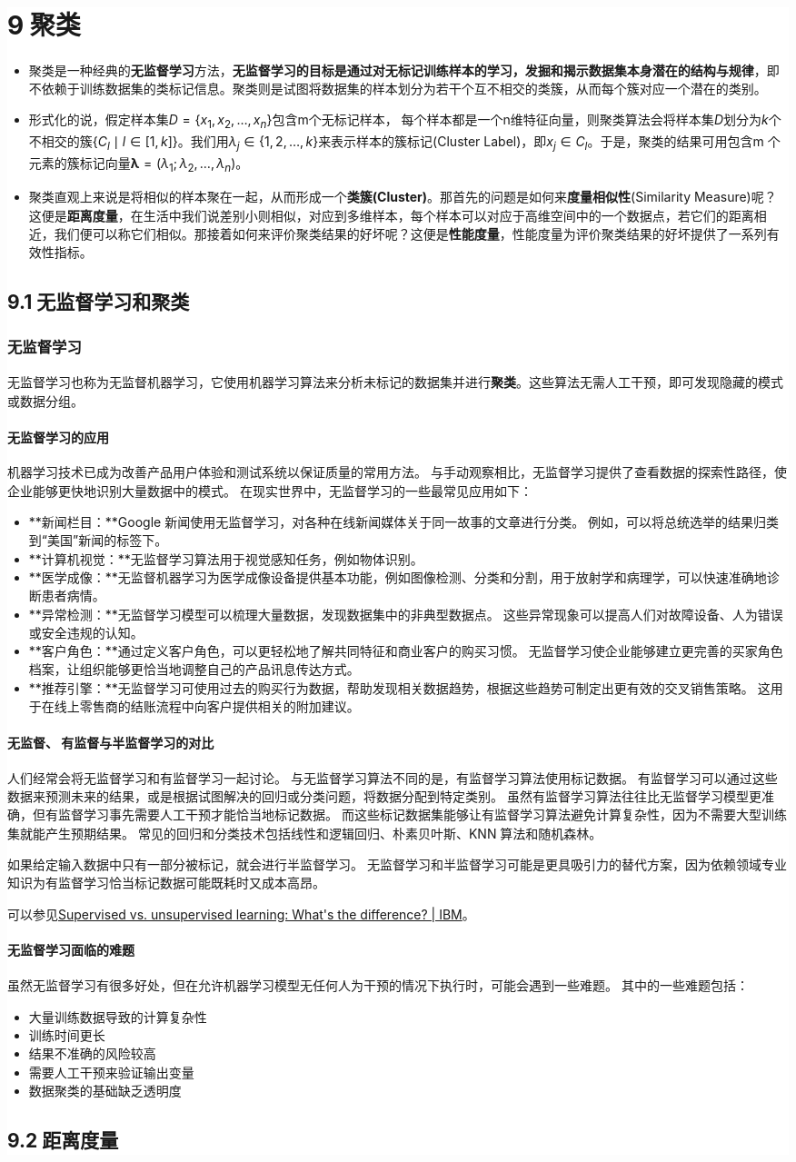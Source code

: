 # 9 聚类

- 聚类是一种经典的**无监督学习**方法，**无监督学习的目标是通过对无标记训练样本的学习，发掘和揭示数据集本身潜在的结构与规律**，即不依赖于训练数据集的类标记信息。聚类则是试图将数据集的样本划分为若干个互不相交的类簇，从而每个簇对应一个潜在的类别。
- 形式化的说，假定样本集$D=\{x_1,x_2,\ldots,x_n\}$包含m个无标记样本， 每个样本都是一个n维特征向量，则聚类算法会将样本集$D$划分为$k$个不相交的簇$\{C_l\mid l\in[1,k]\}$。我们用$\lambda_j\in\{1,2,\ldots,k\}$来表示样本的簇标记(Cluster Label)，即$x_j\in C_l$。于是，聚类的结果可用包含m 个元素的簇标记向量$\mathbf{\lambda}=(\lambda_1;\lambda_2,\ldots,\lambda_n)$。

- 聚类直观上来说是将相似的样本聚在一起，从而形成一个**类簇(Cluster)**。那首先的问题是如何来**度量相似性**(Similarity Measure)呢？这便是**距离度量**，在生活中我们说差别小则相似，对应到多维样本，每个样本可以对应于高维空间中的一个数据点，若它们的距离相近，我们便可以称它们相似。那接着如何来评价聚类结果的好坏呢？这便是**性能度量**，性能度量为评价聚类结果的好坏提供了一系列有效性指标。

## 9.1 无监督学习和聚类

### 无监督学习

无监督学习也称为无监督机器学习，它使用机器学习算法来分析未标记的数据集并进行**聚类**。这些算法无需人工干预，即可发现隐藏的模式或数据分组。

#### 无监督学习的应用

机器学习技术已成为改善产品用户体验和测试系统以保证质量的常用方法。 与手动观察相比，无监督学习提供了查看数据的探索性路径，使企业能够更快地识别大量数据中的模式。 在现实世界中，无监督学习的一些最常见应用如下：

- **新闻栏目：**Google 新闻使用无监督学习，对各种在线新闻媒体关于同一故事的文章进行分类。 例如，可以将总统选举的结果归类到“美国”新闻的标签下。
- **计算机视觉：**无监督学习算法用于视觉感知任务，例如物体识别。  
- **医学成像：**无监督机器学习为医学成像设备提供基本功能，例如图像检测、分类和分割，用于放射学和病理学，可以快速准确地诊断患者病情。
- **异常检测：**无监督学习模型可以梳理大量数据，发现数据集中的非典型数据点。 这些异常现象可以提高人们对故障设备、人为错误或安全违规的认知。
- **客户角色：**通过定义客户角色，可以更轻松地了解共同特征和商业客户的购买习惯。 无监督学习使企业能够建立更完善的买家角色档案，让组织能够更恰当地调整自己的产品讯息传达方式。
- **推荐引擎：**无监督学习可使用过去的购买行为数据，帮助发现相关数据趋势，根据这些趋势可制定出更有效的交叉销售策略。 这用于在线上零售商的结账流程中向客户提供相关的附加建议。

#### 无监督、 有监督与半监督学习的对比

人们经常会将无监督学习和有监督学习一起讨论。 与无监督学习算法不同的是，有监督学习算法使用标记数据。 有监督学习可以通过这些数据来预测未来的结果，或是根据试图解决的回归或分类问题，将数据分配到特定类别。 虽然有监督学习算法往往比无监督学习模型更准确，但有监督学习事先需要人工干预才能恰当地标记数据。 而这些标记数据集能够让有监督学习算法避免计算复杂性，因为不需要大型训练集就能产生预期结果。 常见的回归和分类技术包括线性和逻辑回归、朴素贝叶斯、KNN 算法和随机森林。

如果给定输入数据中只有一部分被标记，就会进行半监督学习。 无监督学习和半监督学习可能是更具吸引力的替代方案，因为依赖领域专业知识为有监督学习恰当标记数据可能既耗时又成本高昂。

可以参见[Supervised vs. unsupervised learning: What's the difference? | IBM](https://www.ibm.com/think/topics/supervised-vs-unsupervised-learning)。

#### 无监督学习面临的难题

虽然无监督学习有很多好处，但在允许机器学习模型无任何人为干预的情况下执行时，可能会遇到一些难题。 其中的一些难题包括：

- 大量训练数据导致的计算复杂性
- 训练时间更长
- 结果不准确的风险较高
- 需要人工干预来验证输出变量
- 数据聚类的基础缺乏透明度

## 9.2 距离度量
